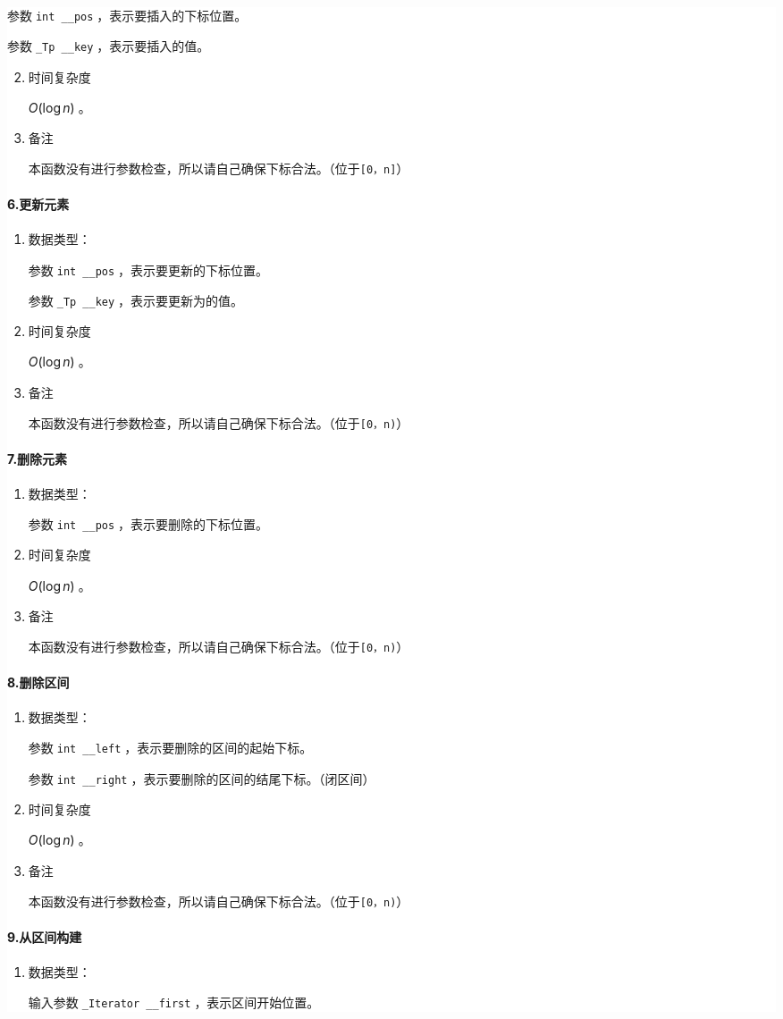    参数 `int __pos` ，表示要插入的下标位置。

   参数 `_Tp __key`​ ，表示要插入的值。

2. 时间复杂度

   $O(\log n)$ 。

3. 备注

   本函数没有进行参数检查，所以请自己确保下标合法。（位于`[0，n]`）

#### 6.更新元素

1. 数据类型：

   参数 `int __pos` ，表示要更新的下标位置。

   参数 `_Tp __key`​ ，表示要更新为的值。

2. 时间复杂度

   $O(\log n)$ 。

3. 备注

   本函数没有进行参数检查，所以请自己确保下标合法。（位于`[0，n)`）

#### 7.删除元素

1. 数据类型：

   参数 `int __pos` ，表示要删除的下标位置。

2. 时间复杂度

   $O(\log n)$ 。

3. 备注

   本函数没有进行参数检查，所以请自己确保下标合法。（位于`[0，n)`）

#### 8.删除区间

1. 数据类型：

   参数 `int __left` ，表示要删除的区间的起始下标。

   参数 `int __right` ，表示要删除的区间的结尾下标。（闭区间）

2. 时间复杂度

   $O(\log n)$ 。

3. 备注

   本函数没有进行参数检查，所以请自己确保下标合法。（位于`[0，n)`）

#### 9.从区间构建

1. 数据类型：

   输入参数 `_Iterator __first` ，表示区间开始位置。
